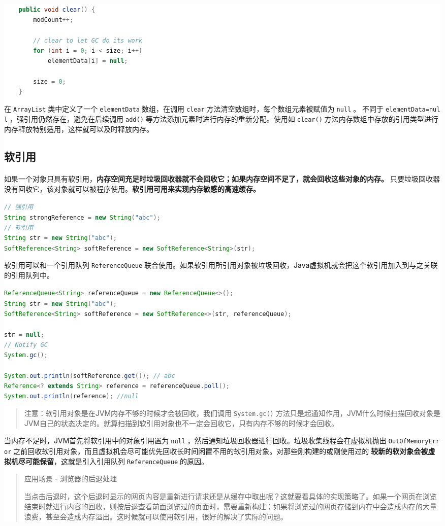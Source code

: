 ```java
    public void clear() {
        modCount++;

        // clear to let GC do its work
        for (int i = 0; i < size; i++)
            elementData[i] = null;

        size = 0;
    }
```

在 `ArrayList` 类中定义了一个 `elementData` 数组，在调用 `clear` 方法清空数组时，每个数组元素被赋值为 `null` 。
不同于 `elementData=null` ，强引用仍然存在，避免在后续调用 `add()` 等方法添加元素时进行内存的重新分配。使用如 `clear()` 方法内存数组中存放的引用类型进行内存释放特别适用，这样就可以及时释放内存。

## 软引用

如果一个对象只具有软引用，**内存空间充足时垃圾回收器就不会回收它；如果内存空间不足了，就会回收这些对象的内存。** 只要垃圾回收器没有回收它，该对象就可以被程序使用。**软引用可用来实现内存敏感的高速缓存。**

```java
// 强引用
String strongReference = new String("abc");
// 软引用
String str = new String("abc");
SoftReference<String> softReference = new SoftReference<String>(str);
```

软引用可以和一个引用队列 `ReferenceQueue` 联合使用。如果软引用所引用对象被垃圾回收，Java虚拟机就会把这个软引用加入到与之关联的引用队列中。

```java
ReferenceQueue<String> referenceQueue = new ReferenceQueue<>();
String str = new String("abc");
SoftReference<String> softReference = new SoftReference<>(str, referenceQueue);

str = null;
// Notify GC
System.gc();

System.out.println(softReference.get()); // abc
Reference<? extends String> reference = referenceQueue.poll();
System.out.println(reference); //null
```

> 注意：软引用对象是在JVM内存不够的时候才会被回收，我们调用 `System.gc()` 方法只是起通知作用，JVM什么时候扫描回收对象是JVM自己的状态决定的。就算扫描到软引用对象也不一定会回收它，只有内存不够的时候才会回收。

当内存不足时，JVM首先将软引用中的对象引用置为 `null` ，然后通知垃圾回收器进行回收。垃圾收集线程会在虚拟机抛出 `OutOfMemoryError` 之前回收软引用对象，而且虚拟机会尽可能优先回收长时间闲置不用的软引用对象。对那些刚构建的或刚使用过的 **较新的软对象会被虚拟机尽可能保留**，这就是引入引用队列 `ReferenceQueue` 的原因。

> 应用场景 - 浏览器的后退处理
> 
> 当点击后退时，这个后退时显示的网页内容是重新进行请求还是从缓存中取出呢？这就要看具体的实现策略了。如果一个网页在浏览结束时就进行内容的回收，则按后退查看前面浏览过的页面时，需要重新构建；如果将浏览过的网页存储到内存中会造成内存的大量浪费，甚至会造成内存溢出。这时候就可以使用软引用，很好的解决了实际的问题。
